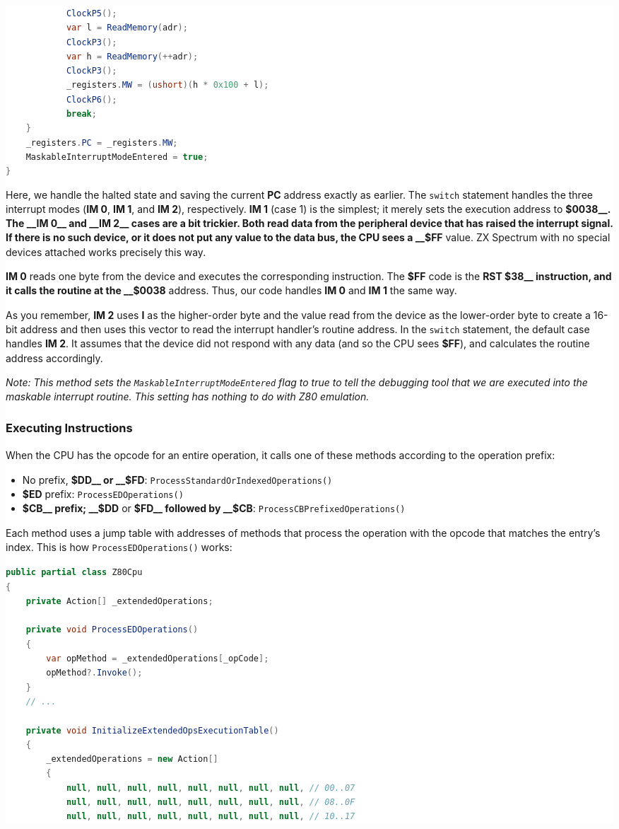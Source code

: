 ```csharp
            ClockP5();
            var l = ReadMemory(adr);
            ClockP3();
            var h = ReadMemory(++adr);
            ClockP3();
            _registers.MW = (ushort)(h * 0x100 + l);
            ClockP6();
            break;
    }
    _registers.PC = _registers.MW;
    MaskableInterruptModeEntered = true;
}
```

Here, we handle the halted state and saving the current __PC__ address exactly as earlier. The `switch` statement handles the three interrupt modes (__IM 0__, __IM 1__, and __IM 2__), respectively. __IM 1__ (case 1) is the simplest; it merely sets the execution address to __$0038__. The __IM 0__ and __IM 2__ cases are a bit trickier. Both read data from the peripheral device that has raised the interrupt signal. If there is no such device, or it does not put any value to the data bus, the CPU sees a __$FF__ value. ZX Spectrum with no special devices attached works precisely this way.

__IM 0__ reads one byte from the device and executes the corresponding instruction. The __$FF__ code is the __RST $38__ instruction, and it calls the routine at the __$0038__ address. Thus, our code handles __IM 0__ and __IM 1__ the same way.

As you remember, __IM 2__ uses __I__ as the higher-order byte and the value read from the device as the lower-order byte to create a 16-bit address and then uses this vector to read the interrupt handler’s routine address. In the `switch` statement, the default case handles __IM 2__. It assumes that the device did not respond with any data (and so the CPU sees __$FF__), and calculates the routine address accordingly.

_Note: This method sets the `MaskableInterruptModeEntered` flag to true to tell the debugging tool that we are executed into the maskable interrupt routine. This setting has nothing to do with Z80 emulation._

### Executing Instructions

When the CPU has the opcode for an entire operation, it calls one of these methods according to the operation prefix:

* No prefix, __$DD__ or __$FD__: `ProcessStandardOrIndexedOperations()`
* __$ED__ prefix: `ProcessEDOperations()`
* __$CB__ prefix; __$DD__ or __$FD__ followed by __$CB__: `ProcessCBPrefixedOperations()`

Each method uses a jump table with addresses of methods that process the operation with the opcode that matches the entry’s index. This is how `ProcessEDOperations()` works:

```csharp
public partial class Z80Cpu
{
    private Action[] _extendedOperations;

    private void ProcessEDOperations()
    {
        var opMethod = _extendedOperations[_opCode];
        opMethod?.Invoke();
    }
    // ...

    private void InitializeExtendedOpsExecutionTable()
    {
        _extendedOperations = new Action[]
        {
            null, null, null, null, null, null, null, null, // 00..07
            null, null, null, null, null, null, null, null, // 08..0F
            null, null, null, null, null, null, null, null, // 10..17
```
